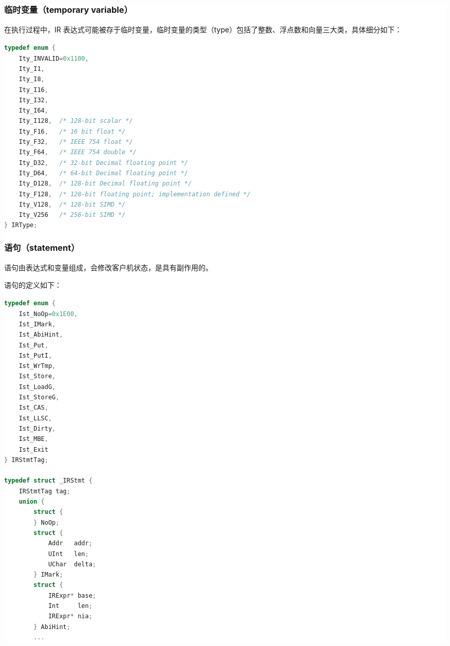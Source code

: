 ### 临时变量（temporary variable）

在执行过程中，IR 表达式可能被存于临时变量，临时变量的类型（type）包括了整数、浮点数和向量三大类，具体细分如下：

```c
typedef enum {
    Ity_INVALID=0x1100,
    Ity_I1,
    Ity_I8,
    Ity_I16,
    Ity_I32,
    Ity_I64,
    Ity_I128,  /* 128-bit scalar */
    Ity_F16,   /* 16 bit float */
    Ity_F32,   /* IEEE 754 float */
    Ity_F64,   /* IEEE 754 double */
    Ity_D32,   /* 32-bit Decimal floating point */
    Ity_D64,   /* 64-bit Decimal floating point */
    Ity_D128,  /* 128-bit Decimal floating point */
    Ity_F128,  /* 128-bit floating point; implementation defined */
    Ity_V128,  /* 128-bit SIMD */
    Ity_V256   /* 256-bit SIMD */
} IRType;
```

### 语句（statement）

语句由表达式和变量组成，会修改客户机状态，是具有副作用的。

语句的定义如下：

```c
typedef enum {
    Ist_NoOp=0x1E00,
    Ist_IMark,
    Ist_AbiHint,
    Ist_Put,
    Ist_PutI,
    Ist_WrTmp,
    Ist_Store,
    Ist_LoadG,
    Ist_StoreG,
    Ist_CAS,
    Ist_LLSC,
    Ist_Dirty,
    Ist_MBE,
    Ist_Exit
} IRStmtTag;

typedef struct _IRStmt {
    IRStmtTag tag;
    union {
        struct {
        } NoOp;
        struct {
            Addr   addr;
            UInt   len;
            UChar  delta;
        } IMark;
        struct {
            IRExpr* base;
            Int     len;
            IRExpr* nia;
        } AbiHint;
        ...
```